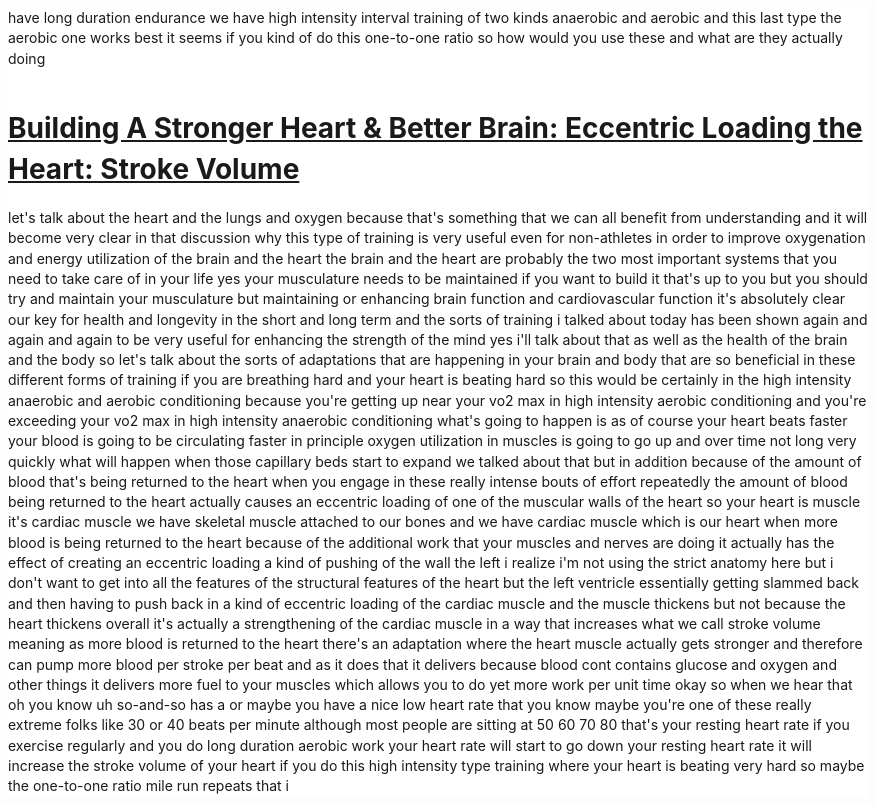 have long duration endurance we have high intensity interval training
of two kinds anaerobic and aerobic and this last type the aerobic one
works best it seems if you kind of do this one-to-one ratio so how
would you use these and what are they actually doing

# [Building A Stronger Heart & Better Brain: Eccentric Loading the Heart: Stroke Volume](http://www.youtube.com/watch?v=VQLU7gpk_X8&t=4520)

let's talk about the heart and the lungs and oxygen because that's
something that we can all benefit from understanding and it will
become very clear in that discussion why this type of training is very
useful even for non-athletes in order to improve oxygenation and
energy utilization of the brain and the heart the brain and the heart
are probably the two most important systems that you need to take care
of in your life yes your musculature needs to be maintained if you
want to build it that's up to you but you should try and maintain your
musculature but maintaining or enhancing brain function and
cardiovascular function it's absolutely clear our key for health and
longevity in the short and long term and the sorts of training i
talked about today has been shown again and again and again to be very
useful for enhancing the strength of the mind yes i'll talk about that
as well as the health of the brain and the body so let's talk about
the sorts of adaptations that are happening in your brain and body
that are so beneficial in these different forms of training if you are
breathing hard and your heart is beating hard so this would be
certainly in the high intensity anaerobic and aerobic conditioning
because you're getting up near your vo2 max in high intensity aerobic
conditioning and you're exceeding your vo2 max in high intensity
anaerobic conditioning what's going to happen is as of course your
heart beats faster your blood is going to be circulating faster in
principle oxygen utilization in muscles is going to go up and over
time not long very quickly what will happen when those capillary beds
start to expand we talked about that but in addition because of the
amount of blood that's being returned to the heart when you engage in
these really intense bouts of effort repeatedly the amount of blood
being returned to the heart actually causes an eccentric loading of
one of the muscular walls of the heart so your heart is muscle it's
cardiac muscle we have skeletal muscle attached to our bones and we
have cardiac muscle which is our heart when more blood is being
returned to the heart because of the additional work that your muscles
and nerves are doing it actually has the effect of creating an
eccentric loading a kind of pushing of the wall the left i realize i'm
not using the strict anatomy here but i don't want to get into all the
features of the structural features of the heart but the left
ventricle essentially getting slammed back and then having to push
back in a kind of eccentric loading of the cardiac muscle and the
muscle thickens but not because the heart thickens overall it's
actually a strengthening of the cardiac muscle in a way that increases
what we call stroke volume meaning as more blood is returned to the
heart there's an adaptation where the heart muscle actually gets
stronger and therefore can pump more blood per stroke per beat and as
it does that it delivers because blood cont contains glucose and
oxygen and other things it delivers more fuel to your muscles which
allows you to do yet more work per unit time okay so when we hear that
oh you know uh so-and-so has a or maybe you have a nice low heart rate
that you know maybe you're one of these really extreme folks like 30
or 40 beats per minute although most people are sitting at 50 60 70 80
that's your resting heart rate if you exercise regularly and you do
long duration aerobic work your heart rate will start to go down your
resting heart rate it will increase the stroke volume of your heart if
you do this high intensity type training where your heart is beating
very hard so maybe the one-to-one ratio mile run repeats that i